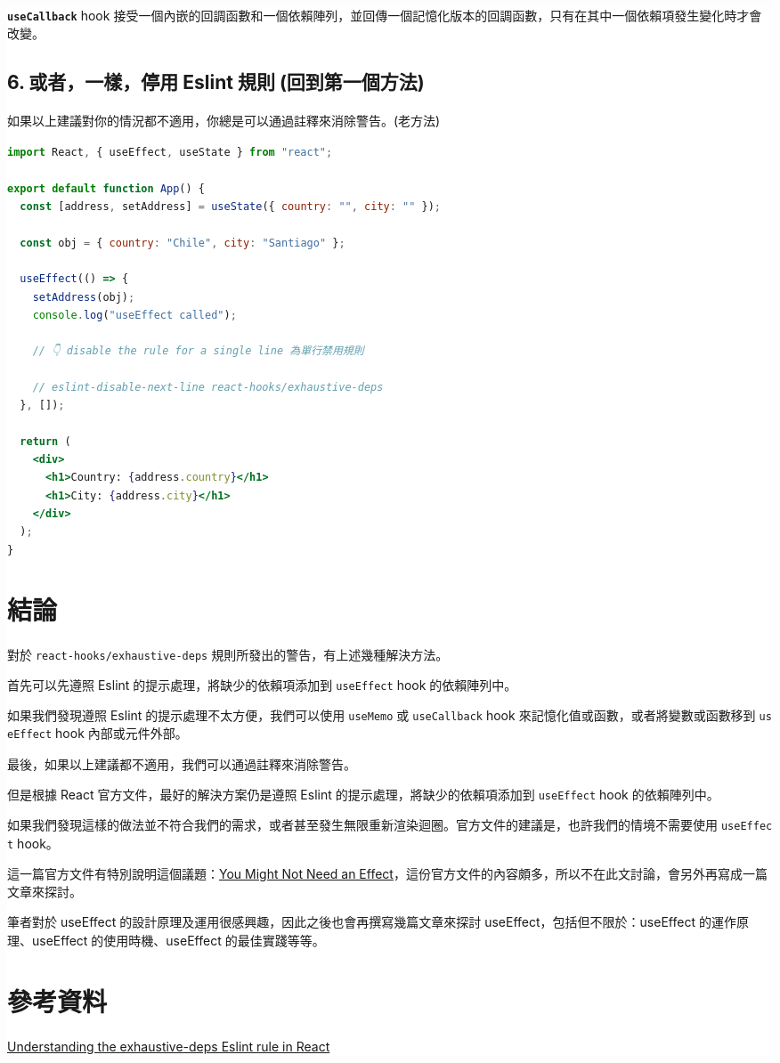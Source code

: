 **`useCallback`** hook 接受一個內嵌的回調函數和一個依賴陣列，並回傳一個記憶化版本的回調函數，只有在其中一個依賴項發生變化時才會改變。

## 6. 或者，一樣，停用 Eslint 規則 (回到第一個方法)

如果以上建議對你的情況都不適用，你總是可以通過註釋來消除警告。(老方法)

```jsx
import React, { useEffect, useState } from "react";

export default function App() {
  const [address, setAddress] = useState({ country: "", city: "" });

  const obj = { country: "Chile", city: "Santiago" };

  useEffect(() => {
    setAddress(obj);
    console.log("useEffect called");

    // 👇️ disable the rule for a single line 為單行禁用規則

    // eslint-disable-next-line react-hooks/exhaustive-deps
  }, []);

  return (
    <div>
      <h1>Country: {address.country}</h1>
      <h1>City: {address.city}</h1>
    </div>
  );
}
```

# 結論

對於 `react-hooks/exhaustive-deps` 規則所發出的警告，有上述幾種解決方法。

首先可以先遵照 Eslint 的提示處理，將缺少的依賴項添加到 `useEffect` hook 的依賴陣列中。

如果我們發現遵照 Eslint 的提示處理不太方便，我們可以使用 `useMemo` 或 `useCallback` hook 來記憶化值或函數，或者將變數或函數移到 `useEffect` hook 內部或元件外部。

最後，如果以上建議都不適用，我們可以通過註釋來消除警告。

但是根據 React 官方文件，最好的解決方案仍是遵照 Eslint 的提示處理，將缺少的依賴項添加到 `useEffect` hook 的依賴陣列中。

如果我們發現這樣的做法並不符合我們的需求，或者甚至發生無限重新渲染迴圈。官方文件的建議是，也許我們的情境不需要使用 `useEffect` hook。

這一篇官方文件有特別說明這個議題：[You Might Not Need an Effect](https://react.dev/learn/you-might-not-need-an-effect)，這份官方文件的內容頗多，所以不在此文討論，會另外再寫成一篇文章來探討。

筆者對於 useEffect 的設計原理及運用很感興趣，因此之後也會再撰寫幾篇文章來探討 useEffect，包括但不限於：useEffect 的運作原理、useEffect 的使用時機、useEffect 的最佳實踐等等。

# 參考資料

[Understanding the exhaustive-deps Eslint rule in React](https://bobbyhadz.com/blog/react-hooks-exhaustive-deps)
